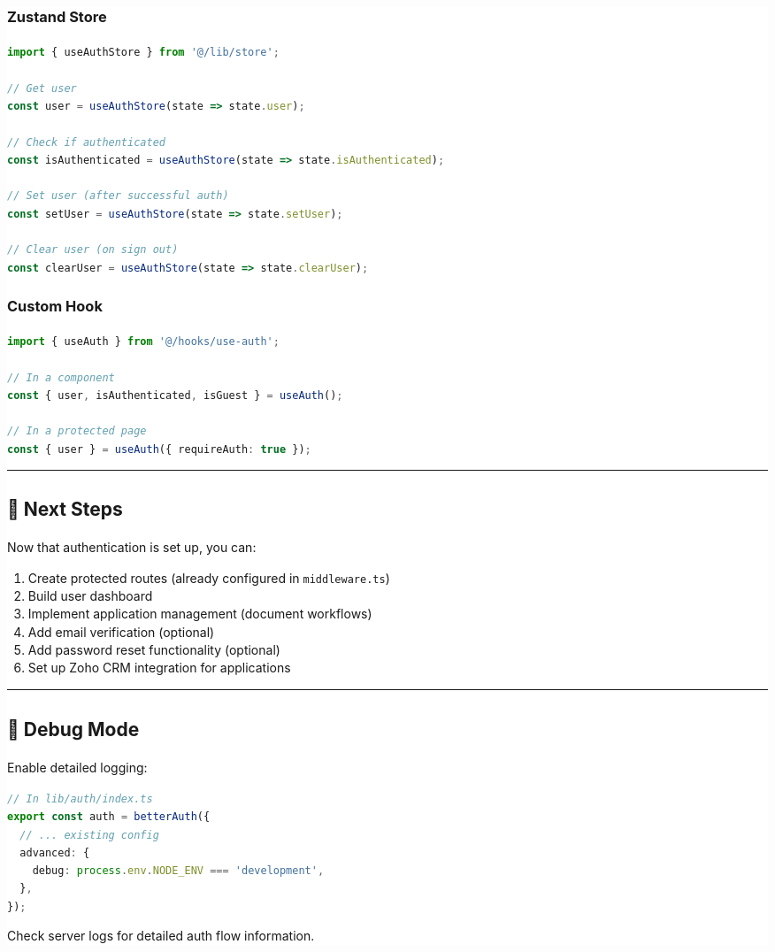 ### Zustand Store

```typescript
import { useAuthStore } from '@/lib/store';

// Get user
const user = useAuthStore(state => state.user);

// Check if authenticated
const isAuthenticated = useAuthStore(state => state.isAuthenticated);

// Set user (after successful auth)
const setUser = useAuthStore(state => state.setUser);

// Clear user (on sign out)
const clearUser = useAuthStore(state => state.clearUser);
```

### Custom Hook

```typescript
import { useAuth } from '@/hooks/use-auth';

// In a component
const { user, isAuthenticated, isGuest } = useAuth();

// In a protected page
const { user } = useAuth({ requireAuth: true });
```

---

## 🎯 Next Steps

Now that authentication is set up, you can:

1. Create protected routes (already configured in `middleware.ts`)
2. Build user dashboard
3. Implement application management (document workflows)
4. Add email verification (optional)
5. Add password reset functionality (optional)
6. Set up Zoho CRM integration for applications

---

## 🐛 Debug Mode

Enable detailed logging:

```typescript
// In lib/auth/index.ts
export const auth = betterAuth({
  // ... existing config
  advanced: {
    debug: process.env.NODE_ENV === 'development',
  },
});
```

Check server logs for detailed auth flow information.

